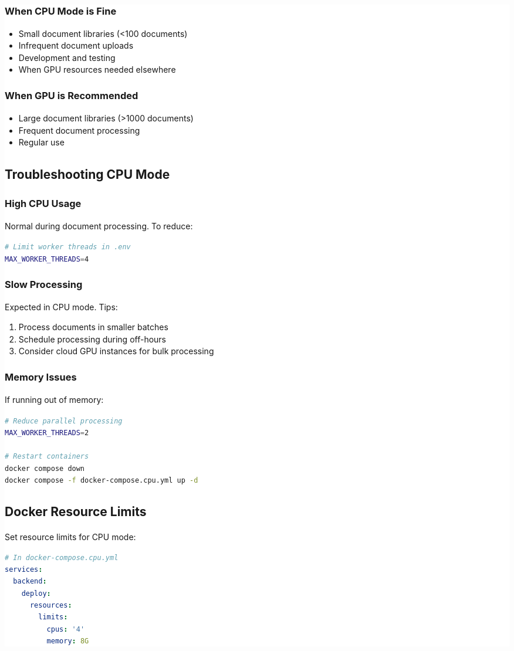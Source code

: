 ### When CPU Mode is Fine
- Small document libraries (<100 documents)
- Infrequent document uploads
- Development and testing
- When GPU resources needed elsewhere

### When GPU is Recommended
- Large document libraries (>1000 documents)
- Frequent document processing
- Regular use

## Troubleshooting CPU Mode

### High CPU Usage

Normal during document processing. To reduce:

```bash
# Limit worker threads in .env
MAX_WORKER_THREADS=4
```

### Slow Processing

Expected in CPU mode. Tips:

1. Process documents in smaller batches
2. Schedule processing during off-hours
3. Consider cloud GPU instances for bulk processing

### Memory Issues

If running out of memory:

```bash
# Reduce parallel processing
MAX_WORKER_THREADS=2

# Restart containers
docker compose down
docker compose -f docker-compose.cpu.yml up -d
```

## Docker Resource Limits

Set resource limits for CPU mode:

```yaml
# In docker-compose.cpu.yml
services:
  backend:
    deploy:
      resources:
        limits:
          cpus: '4'
          memory: 8G
```
